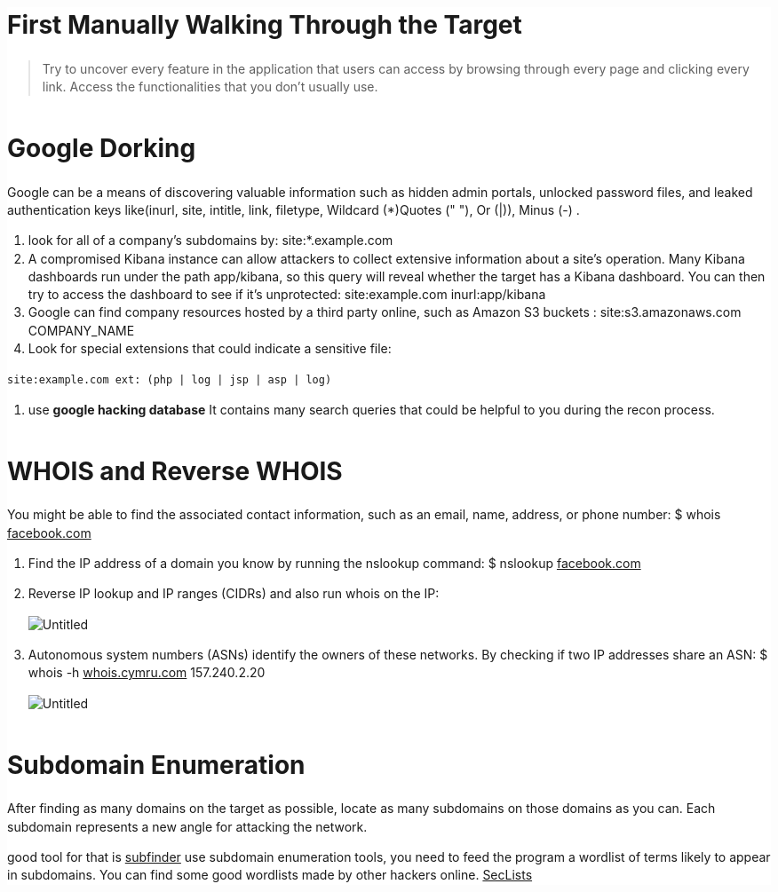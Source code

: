 # First Manually Walking Through the Target

>  Try to uncover every feature in the application that users can access by browsing through every page and clicking every link. Access the functionalities that you don’t usually use.

# Google Dorking

Google can be a means of discovering valuable information such as hidden admin portals, unlocked password files, and leaked authentication keys like(inurl, site, intitle, link, filetype, Wildcard (*)Quotes (" "), Or (|)), Minus (-) .

1.  look for all of a company’s subdomains by: site:*.example.com
2. A compromised Kibana instance can allow attackers to collect extensive information about a site’s operation. Many Kibana dashboards run under the path app/kibana, so this query will reveal whether the target has a Kibana dashboard. You can then try to access the dashboard to see if it’s unprotected:  site:example.com inurl:app/kibana
3. Google can find company resources hosted by a third party online, such as Amazon S3 buckets : site:s3.amazonaws.com COMPANY_NAME 
4. Look for special extensions that could indicate a sensitive file:

`site:example.com ext: (php | log | jsp | asp | log)`

1. use **google hacking database** It contains many search queries that could be helpful to you during the recon process.


# WHOIS and Reverse WHOIS

You might be able to find the associated contact information, such as an email, name, address, or phone number: $ whois [facebook.com](http://facebook.com/)

1. Find the IP address of a domain you know by running the nslookup command:                              $ nslookup [facebook.com](http://facebook.com/)
2. Reverse IP lookup and IP ranges (CIDRs) and also run whois on the IP:
    
    ![Untitled](Gitbook/WebSec/Images/Untitled%201.png)
    
3. Autonomous system numbers (ASNs) identify the owners of these networks. By checking if two IP addresses share an ASN: $ whois -h [whois.cymru.com](http://whois.cymru.com/) 157.240.2.20
    
    ![Untitled](Gitbook/WebSec/Images/Untitled%202.png)
    

# Subdomain Enumeration
After finding as many domains on the target as possible, locate as many subdomains on those domains as you can.
Each subdomain represents a new angle for attacking the network.

good tool for that is [subfinder](https://github.com/projectdiscovery/subfinder)
use subdomain enumeration tools, you need to feed the program a wordlist of terms likely to appear in subdomains. You can find some
good wordlists made by other hackers online. [SecLists](https://github.com/danielmiessler/SecLists/)
